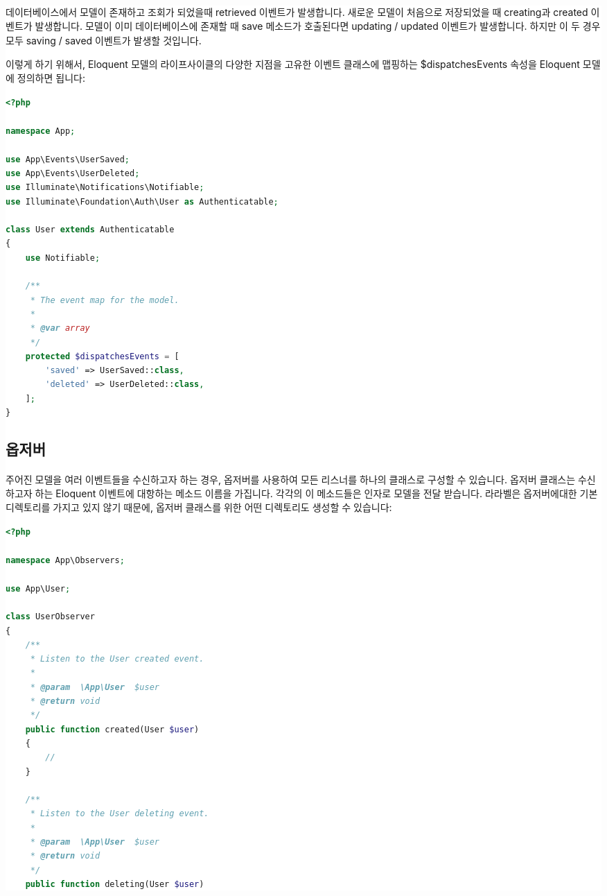 데이터베이스에서 모델이 존재하고 조회가 되었을때 retrieved 이벤트가 발생합니다. 새로운 모델이 처음으로 저장되었을 때 creating과 created 이벤트가 발생합니다. 모델이 이미 데이터베이스에 존재할 때 save 메소드가 호출된다면 updating / updated 이벤트가 발생합니다. 하지만 이 두 경우 모두 saving / saved 이벤트가 발생할 것입니다.

이렇게 하기 위해서, Eloquent 모델의 라이프사이클의 다양한 지점을 고유한 이벤트 클래스에 맵핑하는 $dispatchesEvents 속성을 Eloquent 모델에 정의하면 됩니다:

```php
<?php

namespace App;

use App\Events\UserSaved;
use App\Events\UserDeleted;
use Illuminate\Notifications\Notifiable;
use Illuminate\Foundation\Auth\User as Authenticatable;

class User extends Authenticatable
{
    use Notifiable;

    /**
     * The event map for the model.
     *
     * @var array
     */
    protected $dispatchesEvents = [
        'saved' => UserSaved::class,
        'deleted' => UserDeleted::class,
    ];
}
```

## 옵저버
주어진 모델을 여러 이벤트들을 수신하고자 하는 경우, 옵저버를 사용하여 모든 리스너를 하나의 클래스로 구성할 수 있습니다. 옵저버 클래스는 수신하고자 하는 Eloquent 이벤트에 대항하는 메소드 이름을 가집니다. 각각의 이 메소드들은 인자로 모델을 전달 받습니다. 라라벨은 옵저버에대한 기본 디렉토리를 가지고 있지 않기 때문에, 옵저버 클래스를 위한 어떤 디렉토리도 생성할 수 있습니다:

```php
<?php

namespace App\Observers;

use App\User;

class UserObserver
{
    /**
     * Listen to the User created event.
     *
     * @param  \App\User  $user
     * @return void
     */
    public function created(User $user)
    {
        //
    }

    /**
     * Listen to the User deleting event.
     *
     * @param  \App\User  $user
     * @return void
     */
    public function deleting(User $user)
```